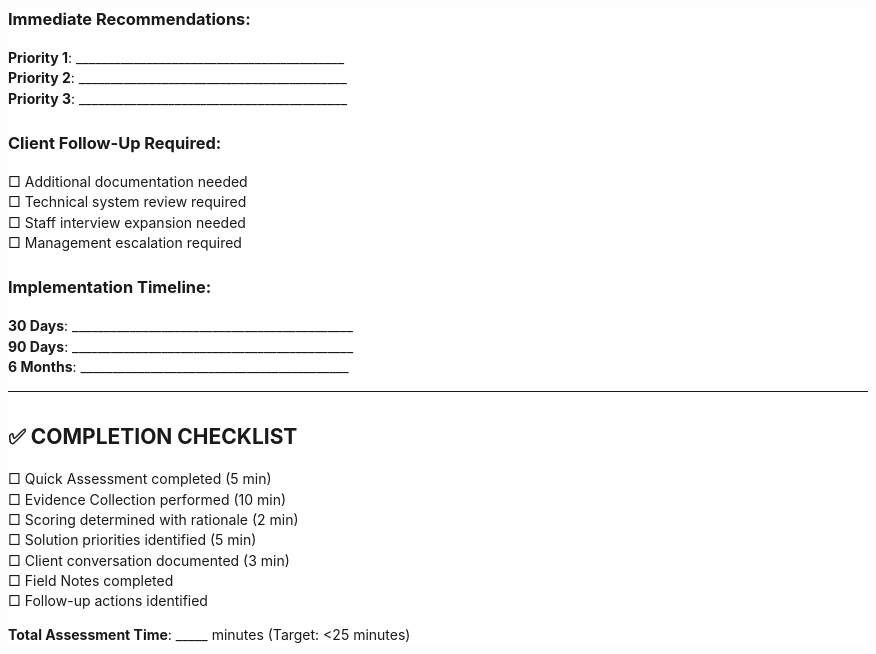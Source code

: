 ### Immediate Recommendations:
**Priority 1**: __________________________________________  
**Priority 2**: __________________________________________  
**Priority 3**: __________________________________________

### Client Follow-Up Required:
□ Additional documentation needed  
□ Technical system review required  
□ Staff interview expansion needed  
□ Management escalation required

### Implementation Timeline:
**30 Days**: ____________________________________________  
**90 Days**: ____________________________________________  
**6 Months**: __________________________________________

---

## ✅ COMPLETION CHECKLIST

□ Quick Assessment completed (5 min)  
□ Evidence Collection performed (10 min)  
□ Scoring determined with rationale (2 min)  
□ Solution priorities identified (5 min)  
□ Client conversation documented (3 min)  
□ Field Notes completed  
□ Follow-up actions identified

**Total Assessment Time**: _____ minutes (Target: <25 minutes)